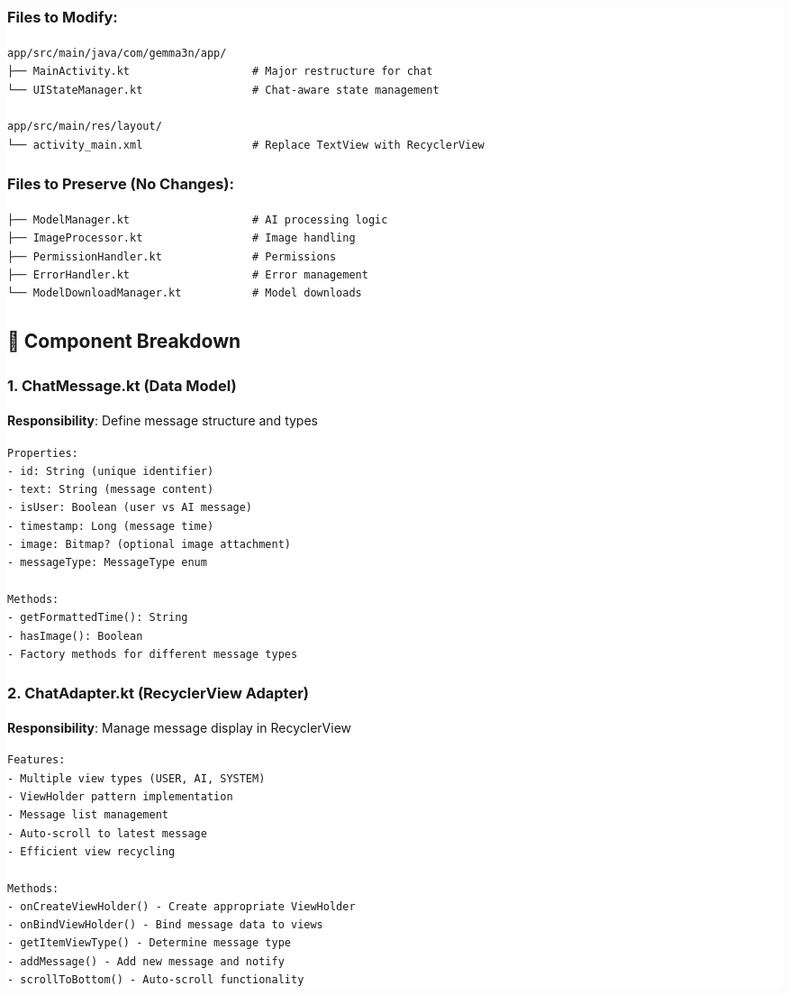 ### Files to Modify:
```
app/src/main/java/com/gemma3n/app/
├── MainActivity.kt                   # Major restructure for chat
└── UIStateManager.kt                 # Chat-aware state management

app/src/main/res/layout/
└── activity_main.xml                 # Replace TextView with RecyclerView
```

### Files to Preserve (No Changes):
```
├── ModelManager.kt                   # AI processing logic
├── ImageProcessor.kt                 # Image handling
├── PermissionHandler.kt              # Permissions
├── ErrorHandler.kt                   # Error management
└── ModelDownloadManager.kt           # Model downloads
```

## 🧩 Component Breakdown

### 1. ChatMessage.kt (Data Model)
**Responsibility**: Define message structure and types
```
Properties:
- id: String (unique identifier)
- text: String (message content)
- isUser: Boolean (user vs AI message)
- timestamp: Long (message time)
- image: Bitmap? (optional image attachment)
- messageType: MessageType enum

Methods:
- getFormattedTime(): String
- hasImage(): Boolean
- Factory methods for different message types
```

### 2. ChatAdapter.kt (RecyclerView Adapter)
**Responsibility**: Manage message display in RecyclerView
```
Features:
- Multiple view types (USER, AI, SYSTEM)
- ViewHolder pattern implementation
- Message list management
- Auto-scroll to latest message
- Efficient view recycling

Methods:
- onCreateViewHolder() - Create appropriate ViewHolder
- onBindViewHolder() - Bind message data to views
- getItemViewType() - Determine message type
- addMessage() - Add new message and notify
- scrollToBottom() - Auto-scroll functionality
```
